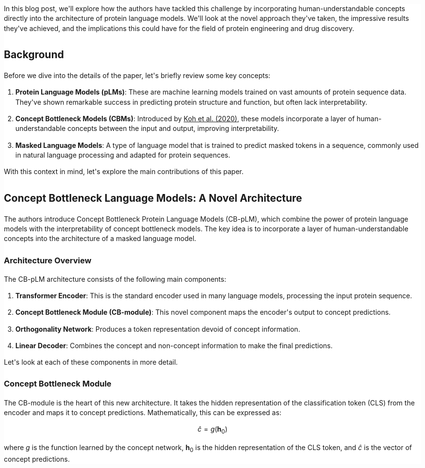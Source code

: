 In this blog post, we'll explore how the authors have tackled this challenge by incorporating human-understandable concepts directly into the architecture of protein language models. We'll look at the novel approach they've taken, the impressive results they've achieved, and the implications this could have for the field of protein engineering and drug discovery.

## Background

Before we dive into the details of the paper, let's briefly review some key concepts:

1. **Protein Language Models (pLMs)**: These are machine learning models trained on vast amounts of protein sequence data. They've shown remarkable success in predicting protein structure and function, but often lack interpretability.

2. **Concept Bottleneck Models (CBMs)**: Introduced by [Koh et al. (2020)](https://arxiv.org/abs/2007.04612), these models incorporate a layer of human-understandable concepts between the input and output, improving interpretability.

3. **Masked Language Models**: A type of language model that is trained to predict masked tokens in a sequence, commonly used in natural language processing and adapted for protein sequences.

With this context in mind, let's explore the main contributions of this paper.

## Concept Bottleneck Language Models: A Novel Architecture

The authors introduce Concept Bottleneck Protein Language Models (CB-pLM), which combine the power of protein language models with the interpretability of concept bottleneck models. The key idea is to incorporate a layer of human-understandable concepts into the architecture of a masked language model.

### Architecture Overview

The CB-pLM architecture consists of the following main components:

1. **Transformer Encoder**: This is the standard encoder used in many language models, processing the input protein sequence.

2. **Concept Bottleneck Module (CB-module)**: This novel component maps the encoder's output to concept predictions.

3. **Orthogonality Network**: Produces a token representation devoid of concept information.

4. **Linear Decoder**: Combines the concept and non-concept information to make the final predictions.

Let's look at each of these components in more detail.

### Concept Bottleneck Module

The CB-module is the heart of this new architecture. It takes the hidden representation of the classification token (CLS) from the encoder and maps it to concept predictions. Mathematically, this can be expressed as:

$$ \hat{c} = g(\mathbf{h}_{0}) $$

where $g$ is the function learned by the concept network, $\mathbf{h}_{0}$ is the hidden representation of the CLS token, and $\hat{c}$ is the vector of concept predictions.

